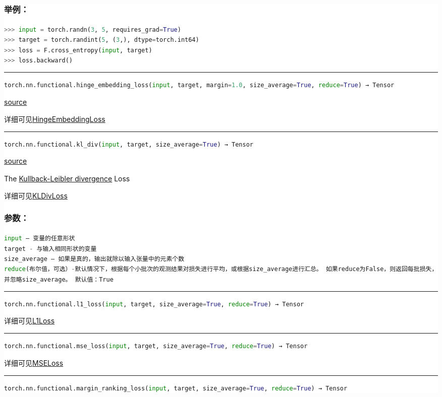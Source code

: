 ### 举例：

```py
>>> input = torch.randn(3, 5, requires_grad=True)
>>> target = torch.randint(5, (3,), dtype=torch.int64)
>>> loss = F.cross_entropy(input, target)
>>> loss.backward()
```

* * *

```py
torch.nn.functional.hinge_embedding_loss(input, target, margin=1.0, size_average=True, reduce=True) → Tensor
```

[source](https://pytorch.org/docs/master/_modules/torch/nn/functional.html#hinge_embedding_loss)

详细可见[HingeEmbeddingLoss](https://pytorch.org/docs/master/nn.html#torch.nn.HingeEmbeddingLoss)

* * *

```py
torch.nn.functional.kl_div(input, target, size_average=True) → Tensor
```

[source](https://pytorch.org/docs/master/nn.html#torch.nn.functional.kl_div)

The [Kullback-Leibler divergence](https://en.wikipedia.org/wiki/Kullback-Leibler_divergence) Loss

详细可见[KLDivLoss](https://pytorch.org/docs/master/nn.html#torch.nn.KLDivLoss)

### 参数：

```py
input – 变量的任意形状
target - 与输入相同形状的变量
size_average – 如果是真的，输出就除以输入张量中的元素个数
reduce(布尔值，可选）-默认情况下，根据每个小批次的观测结果对损失进行平均，或根据size_average进行汇总。 如果reduce为False，则返回每批损失，并忽略size_average。 默认值：True
```

* * *

```py
torch.nn.functional.l1_loss(input, target, size_average=True, reduce=True) → Tensor
```

详细可见[L1Loss](https://pytorch.org/docs/master/nn.html#torch.nn.L1Loss)

* * *

```py
torch.nn.functional.mse_loss(input, target, size_average=True, reduce=True) → Tensor
```

详细可见[MSELoss](https://pytorch.org/docs/master/nn.html#torch.nn.MSELoss)

* * *

```py
torch.nn.functional.margin_ranking_loss(input, target, size_average=True, reduce=True) → Tensor
```
